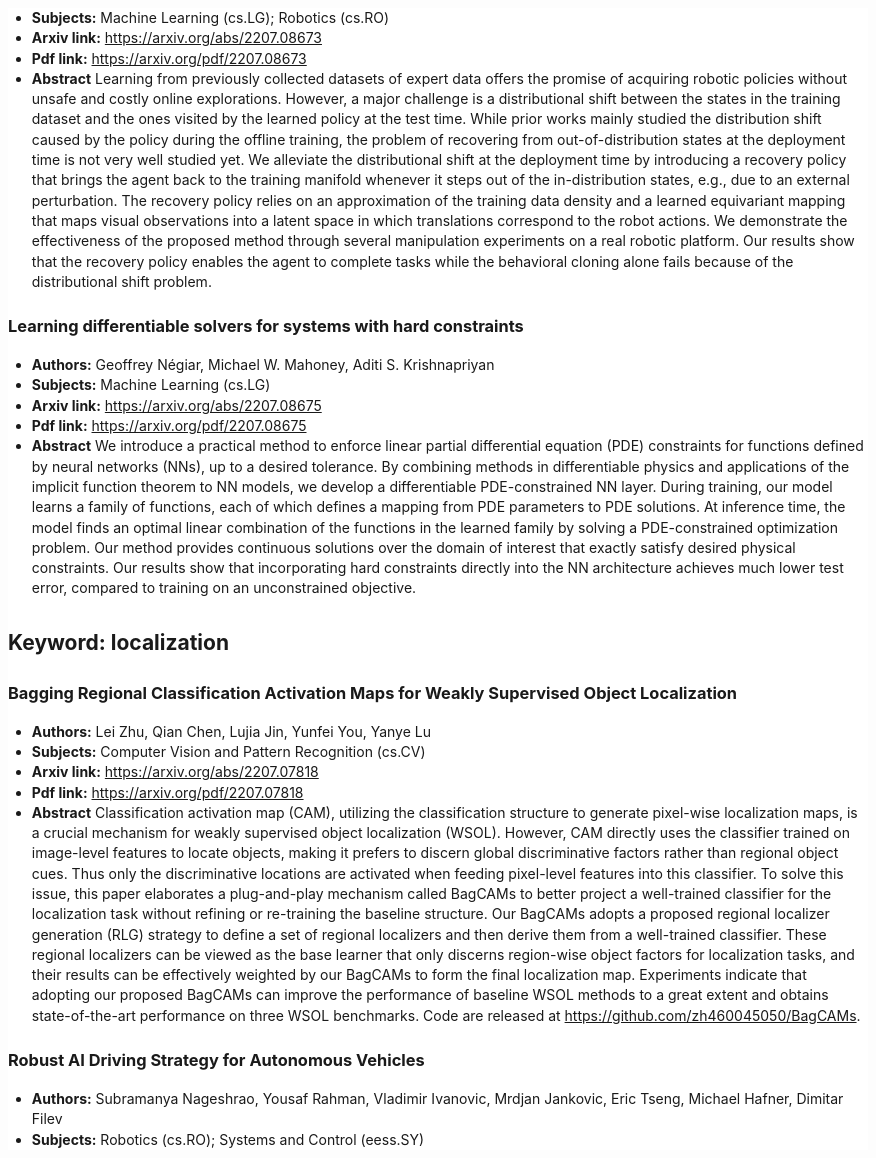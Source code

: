  - **Subjects:** Machine Learning (cs.LG); Robotics (cs.RO)
 - **Arxiv link:** https://arxiv.org/abs/2207.08673
 - **Pdf link:** https://arxiv.org/pdf/2207.08673
 - **Abstract**
 Learning from previously collected datasets of expert data offers the promise of acquiring robotic policies without unsafe and costly online explorations. However, a major challenge is a distributional shift between the states in the training dataset and the ones visited by the learned policy at the test time. While prior works mainly studied the distribution shift caused by the policy during the offline training, the problem of recovering from out-of-distribution states at the deployment time is not very well studied yet. We alleviate the distributional shift at the deployment time by introducing a recovery policy that brings the agent back to the training manifold whenever it steps out of the in-distribution states, e.g., due to an external perturbation. The recovery policy relies on an approximation of the training data density and a learned equivariant mapping that maps visual observations into a latent space in which translations correspond to the robot actions. We demonstrate the effectiveness of the proposed method through several manipulation experiments on a real robotic platform. Our results show that the recovery policy enables the agent to complete tasks while the behavioral cloning alone fails because of the distributional shift problem.
### Learning differentiable solvers for systems with hard constraints
 - **Authors:** Geoffrey Négiar, Michael W. Mahoney, Aditi S. Krishnapriyan
 - **Subjects:** Machine Learning (cs.LG)
 - **Arxiv link:** https://arxiv.org/abs/2207.08675
 - **Pdf link:** https://arxiv.org/pdf/2207.08675
 - **Abstract**
 We introduce a practical method to enforce linear partial differential equation (PDE) constraints for functions defined by neural networks (NNs), up to a desired tolerance. By combining methods in differentiable physics and applications of the implicit function theorem to NN models, we develop a differentiable PDE-constrained NN layer. During training, our model learns a family of functions, each of which defines a mapping from PDE parameters to PDE solutions. At inference time, the model finds an optimal linear combination of the functions in the learned family by solving a PDE-constrained optimization problem. Our method provides continuous solutions over the domain of interest that exactly satisfy desired physical constraints. Our results show that incorporating hard constraints directly into the NN architecture achieves much lower test error, compared to training on an unconstrained objective.
## Keyword: localization
### Bagging Regional Classification Activation Maps for Weakly Supervised  Object Localization
 - **Authors:** Lei Zhu, Qian Chen, Lujia Jin, Yunfei You, Yanye Lu
 - **Subjects:** Computer Vision and Pattern Recognition (cs.CV)
 - **Arxiv link:** https://arxiv.org/abs/2207.07818
 - **Pdf link:** https://arxiv.org/pdf/2207.07818
 - **Abstract**
 Classification activation map (CAM), utilizing the classification structure to generate pixel-wise localization maps, is a crucial mechanism for weakly supervised object localization (WSOL). However, CAM directly uses the classifier trained on image-level features to locate objects, making it prefers to discern global discriminative factors rather than regional object cues. Thus only the discriminative locations are activated when feeding pixel-level features into this classifier. To solve this issue, this paper elaborates a plug-and-play mechanism called BagCAMs to better project a well-trained classifier for the localization task without refining or re-training the baseline structure. Our BagCAMs adopts a proposed regional localizer generation (RLG) strategy to define a set of regional localizers and then derive them from a well-trained classifier. These regional localizers can be viewed as the base learner that only discerns region-wise object factors for localization tasks, and their results can be effectively weighted by our BagCAMs to form the final localization map. Experiments indicate that adopting our proposed BagCAMs can improve the performance of baseline WSOL methods to a great extent and obtains state-of-the-art performance on three WSOL benchmarks. Code are released at https://github.com/zh460045050/BagCAMs.
### Robust AI Driving Strategy for Autonomous Vehicles
 - **Authors:** Subramanya Nageshrao, Yousaf Rahman, Vladimir Ivanovic, Mrdjan Jankovic, Eric Tseng, Michael Hafner, Dimitar Filev
 - **Subjects:** Robotics (cs.RO); Systems and Control (eess.SY)